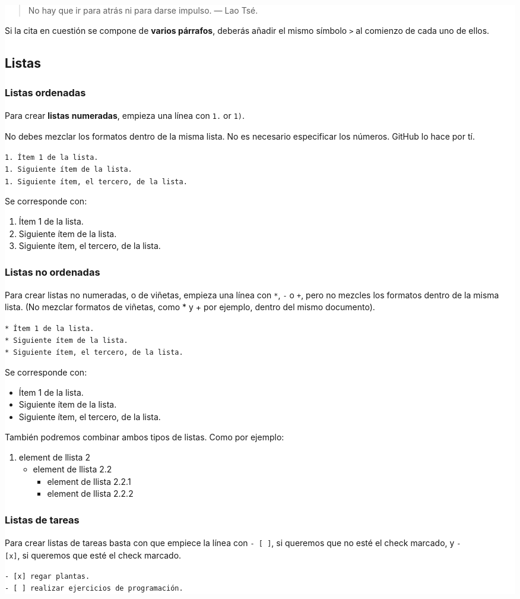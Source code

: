 > No hay que ir para atrás ni para darse impulso.  — Lao Tsé.

Si la cita en cuestión se compone de **varios párrafos**, deberás añadir el mismo símbolo `>` al comienzo de cada uno de ellos.

## Listas

### Listas ordenadas

Para crear **listas** **numeradas**, empieza una línea con `1.` or `1)`.

No debes mezclar los formatos dentro de la misma lista. No es necesario especificar los números. GitHub lo hace por tí.

```
1. Ítem 1 de la lista.
1. Siguiente ítem de la lista.
1. Siguiente ítem, el tercero, de la lista.
```

Se corresponde con:

1. Ítem 1 de la lista.
1. Siguiente ítem de la lista.
1. Siguiente ítem, el tercero, de la lista.

### Listas no ordenadas

Para crear listas no numeradas, o de viñetas, empieza una línea con <code>*</code>, <code>-</code> o <code>+</code>, pero no mezcles los formatos dentro de la misma lista. (No mezclar formatos de viñetas, como * y + por ejemplo, dentro del mismo documento).

```
* Ítem 1 de la lista.
* Siguiente ítem de la lista.
* Siguiente ítem, el tercero, de la lista.
```

Se corresponde con:

* Ítem 1 de la lista.
* Siguiente ítem de la lista.
* Siguiente ítem, el tercero, de la lista.

También podremos combinar ambos tipos de listas. Como por ejemplo:

1. element de llista 2
   - element de llista 2.2
     - element de llista 2.2.1
     - element de llista 2.2.2

### Listas de tareas

Para crear listas de tareas basta con que empiece la línea con <code>- [ ]</code>, si queremos que no esté el check marcado, y <code>- [x]</code>, si queremos que esté el check marcado.

```
- [x] regar plantas.
- [ ] realizar ejercicios de programación.
```
